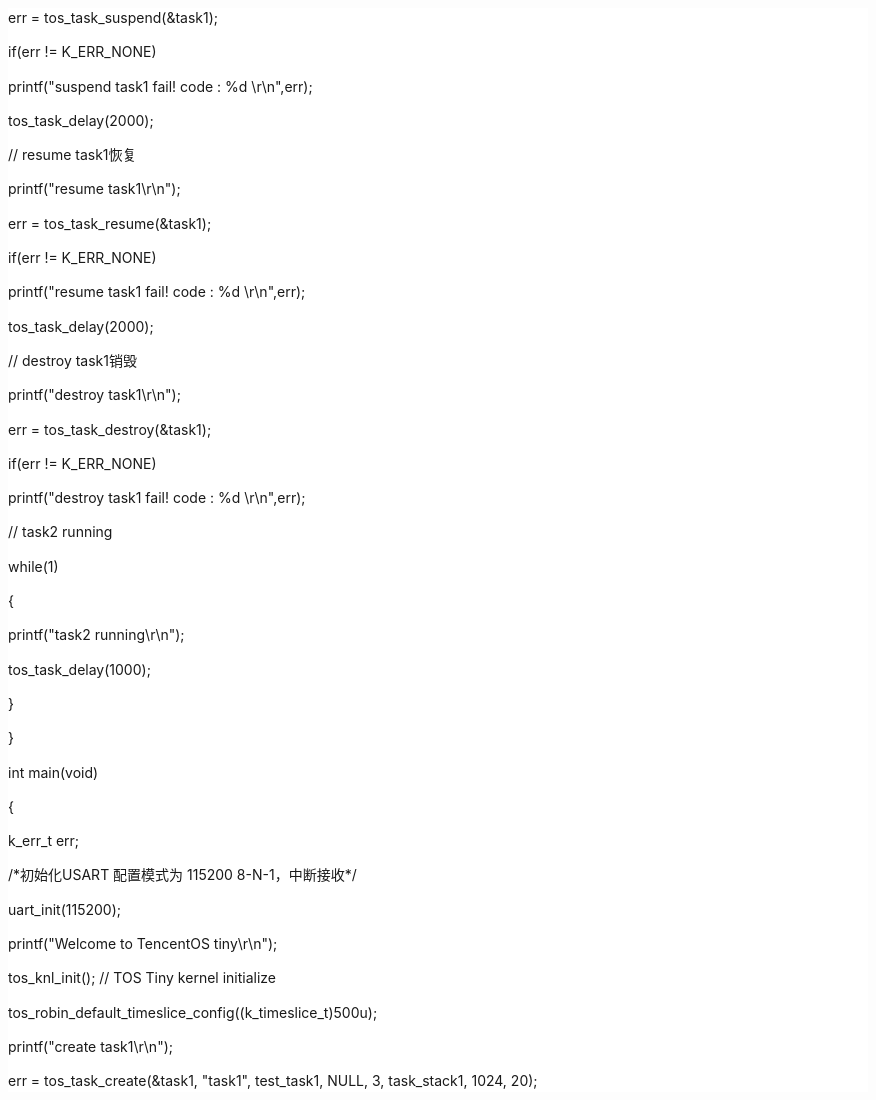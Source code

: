 err = tos_task_suspend(&task1);

if(err != K_ERR_NONE)

printf("suspend task1 fail! code : %d \\r\\n",err);

tos_task_delay(2000);

// resume task1恢复

printf("resume task1\\r\\n");

err = tos_task_resume(&task1);

if(err != K_ERR_NONE)

printf("resume task1 fail! code : %d \\r\\n",err);

tos_task_delay(2000);

// destroy task1销毁

printf("destroy task1\\r\\n");

err = tos_task_destroy(&task1);

if(err != K_ERR_NONE)

printf("destroy task1 fail! code : %d \\r\\n",err);

// task2 running

while(1)

{

printf("task2 running\\r\\n");

tos_task_delay(1000);

}

}

int main(void)

{

k_err_t err;

/\*初始化USART 配置模式为 115200 8-N-1，中断接收\*/

uart_init(115200);

printf("Welcome to TencentOS tiny\\r\\n");

tos_knl_init(); // TOS Tiny kernel initialize

tos_robin_default_timeslice_config((k_timeslice_t)500u);

printf("create task1\\r\\n");

err = tos_task_create(&task1, "task1", test_task1, NULL, 3, task_stack1, 1024,
20);

